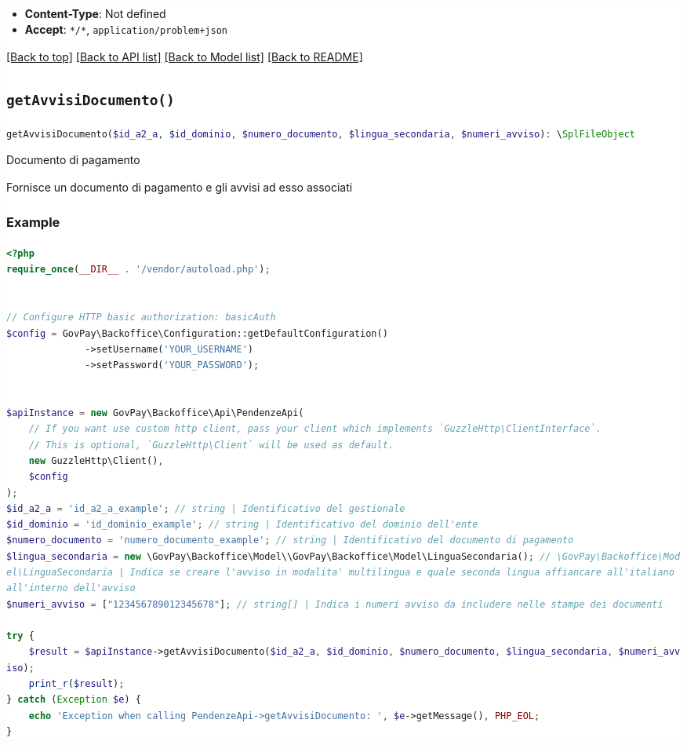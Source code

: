 - **Content-Type**: Not defined
- **Accept**: `*/*`, `application/problem+json`

[[Back to top]](#) [[Back to API list]](../../README.md#endpoints)
[[Back to Model list]](../../README.md#models)
[[Back to README]](../../README.md)

## `getAvvisiDocumento()`

```php
getAvvisiDocumento($id_a2_a, $id_dominio, $numero_documento, $lingua_secondaria, $numeri_avviso): \SplFileObject
```

Documento di pagamento

Fornisce un documento di pagamento e gli avvisi ad esso associati

### Example

```php
<?php
require_once(__DIR__ . '/vendor/autoload.php');


// Configure HTTP basic authorization: basicAuth
$config = GovPay\Backoffice\Configuration::getDefaultConfiguration()
              ->setUsername('YOUR_USERNAME')
              ->setPassword('YOUR_PASSWORD');


$apiInstance = new GovPay\Backoffice\Api\PendenzeApi(
    // If you want use custom http client, pass your client which implements `GuzzleHttp\ClientInterface`.
    // This is optional, `GuzzleHttp\Client` will be used as default.
    new GuzzleHttp\Client(),
    $config
);
$id_a2_a = 'id_a2_a_example'; // string | Identificativo del gestionale
$id_dominio = 'id_dominio_example'; // string | Identificativo del dominio dell'ente
$numero_documento = 'numero_documento_example'; // string | Identificativo del documento di pagamento
$lingua_secondaria = new \GovPay\Backoffice\Model\\GovPay\Backoffice\Model\LinguaSecondaria(); // \GovPay\Backoffice\Model\LinguaSecondaria | Indica se creare l'avviso in modalita' multilingua e quale seconda lingua affiancare all'italiano all'interno dell'avviso
$numeri_avviso = ["123456789012345678"]; // string[] | Indica i numeri avviso da includere nelle stampe dei documenti

try {
    $result = $apiInstance->getAvvisiDocumento($id_a2_a, $id_dominio, $numero_documento, $lingua_secondaria, $numeri_avviso);
    print_r($result);
} catch (Exception $e) {
    echo 'Exception when calling PendenzeApi->getAvvisiDocumento: ', $e->getMessage(), PHP_EOL;
}
```
